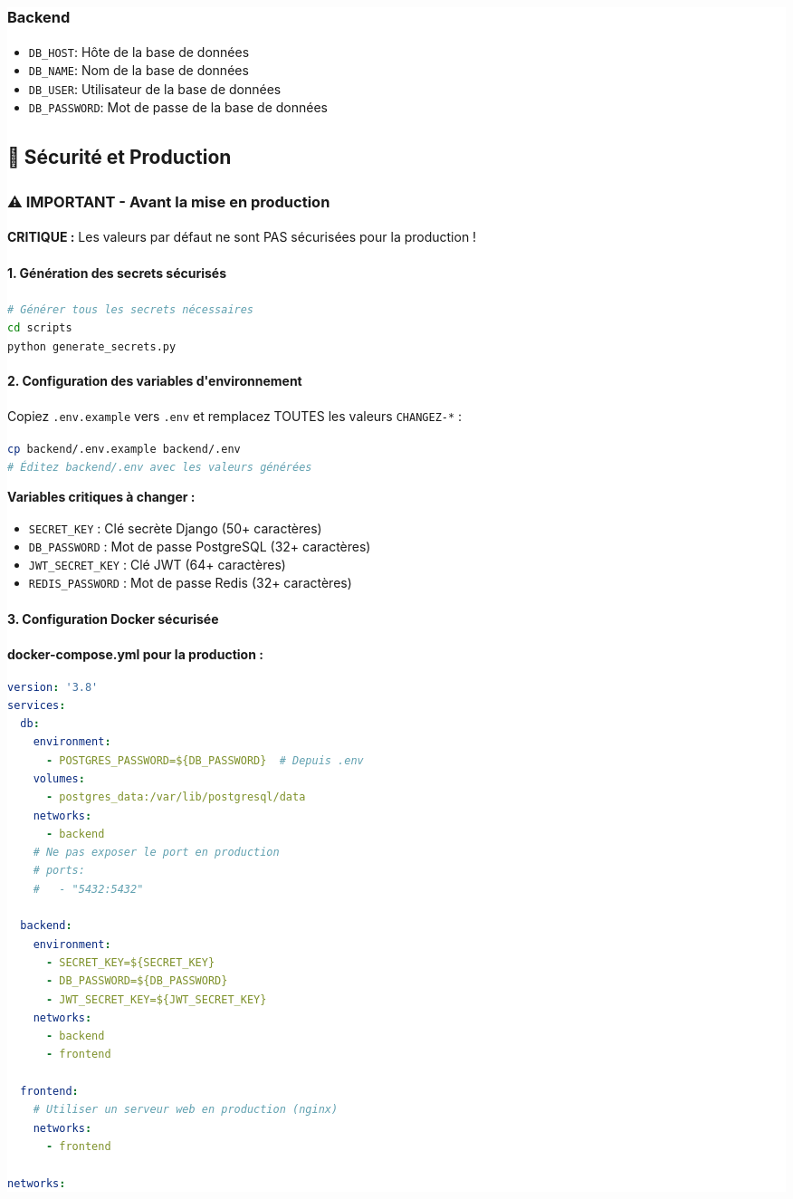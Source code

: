 ### Backend
- `DB_HOST`: Hôte de la base de données
- `DB_NAME`: Nom de la base de données
- `DB_USER`: Utilisateur de la base de données
- `DB_PASSWORD`: Mot de passe de la base de données

## 🔐 Sécurité et Production

### ⚠️ IMPORTANT - Avant la mise en production

**CRITIQUE :** Les valeurs par défaut ne sont PAS sécurisées pour la production !

#### 1. Génération des secrets sécurisés
```bash
# Générer tous les secrets nécessaires
cd scripts
python generate_secrets.py
```

#### 2. Configuration des variables d'environnement
Copiez `.env.example` vers `.env` et remplacez TOUTES les valeurs `CHANGEZ-*` :

```bash
cp backend/.env.example backend/.env
# Éditez backend/.env avec les valeurs générées
```

**Variables critiques à changer :**
- `SECRET_KEY` : Clé secrète Django (50+ caractères)
- `DB_PASSWORD` : Mot de passe PostgreSQL (32+ caractères)
- `JWT_SECRET_KEY` : Clé JWT (64+ caractères)
- `REDIS_PASSWORD` : Mot de passe Redis (32+ caractères)

#### 3. Configuration Docker sécurisée

**docker-compose.yml pour la production :**
```yaml
version: '3.8'
services:
  db:
    environment:
      - POSTGRES_PASSWORD=${DB_PASSWORD}  # Depuis .env
    volumes:
      - postgres_data:/var/lib/postgresql/data
    networks:
      - backend
    # Ne pas exposer le port en production
    # ports:
    #   - "5432:5432"
  
  backend:
    environment:
      - SECRET_KEY=${SECRET_KEY}
      - DB_PASSWORD=${DB_PASSWORD}
      - JWT_SECRET_KEY=${JWT_SECRET_KEY}
    networks:
      - backend
      - frontend
  
  frontend:
    # Utiliser un serveur web en production (nginx)
    networks:
      - frontend

networks:
```